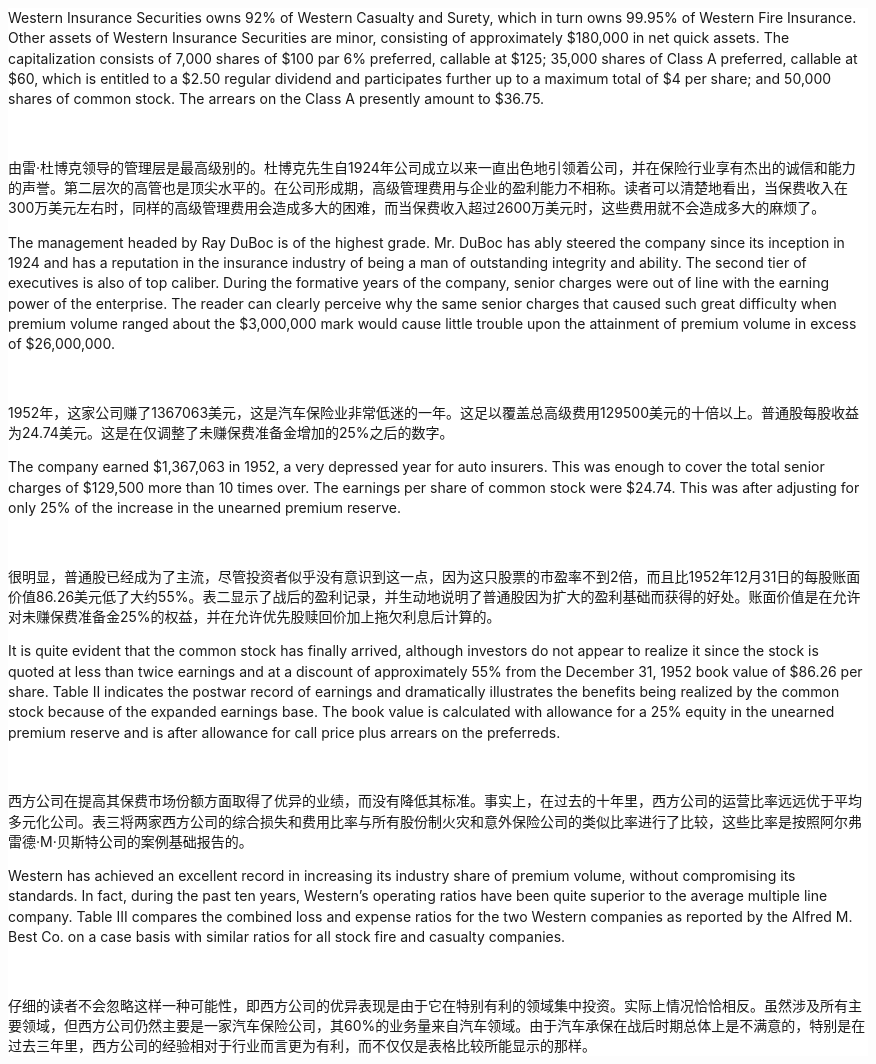 Western Insurance Securities owns 92% of Western Casualty and Surety, which in turn owns 99.95% of Western Fire Insurance. Other assets of Western Insurance Securities are minor, consisting of approximately $180,000 in net quick assets. The capitalization consists of 7,000 shares of $100 par 6% preferred, callable at $125; 35,000 shares of Class A preferred, callable at $60, which is entitled to a $2.50 regular dividend and participates further up to a maximum total of $4 per share; and 50,000 shares of common stock. The arrears on the Class A presently amount to $36.75.

<br>

由雷·杜博克领导的管理层是最高级别的。杜博克先生自1924年公司成立以来一直出色地引领着公司，并在保险行业享有杰出的诚信和能力的声誉。第二层次的高管也是顶尖水平的。在公司形成期，高级管理费用与企业的盈利能力不相称。读者可以清楚地看出，当保费收入在300万美元左右时，同样的高级管理费用会造成多大的困难，而当保费收入超过2600万美元时，这些费用就不会造成多大的麻烦了。

The management headed by Ray DuBoc is of the highest grade. Mr. DuBoc has ably steered the company since its inception in 1924 and has a reputation in the insurance industry of being a man of outstanding integrity and ability. The second tier of executives is also of top caliber. During the formative years of the company, senior charges were out of line with the earning power of the enterprise. The reader can clearly perceive why the same senior charges that caused such great difficulty when premium volume ranged about the $3,000,000 mark would cause little trouble upon the attainment of premium volume in excess of $26,000,000.

<br>

1952年，这家公司赚了1367063美元，这是汽车保险业非常低迷的一年。这足以覆盖总高级费用129500美元的十倍以上。普通股每股收益为24.74美元。这是在仅调整了未赚保费准备金增加的25%之后的数字。

The company earned $1,367,063 in 1952, a very depressed year for auto insurers. This was enough to cover the total senior charges of $129,500 more than 10 times over. The earnings per share of common stock were $24.74. This was after adjusting for only 25% of the increase in the unearned premium reserve.

<br>

很明显，普通股已经成为了主流，尽管投资者似乎没有意识到这一点，因为这只股票的市盈率不到2倍，而且比1952年12月31日的每股账面价值86.26美元低了大约55%。表二显示了战后的盈利记录，并生动地说明了普通股因为扩大的盈利基础而获得的好处。账面价值是在允许对未赚保费准备金25%的权益，并在允许优先股赎回价加上拖欠利息后计算的。

It is quite evident that the common stock has finally arrived, although investors do not appear to realize it since the stock is quoted at less than twice earnings and at a discount of approximately 55% from the December 31, 1952 book value of $86.26 per share. Table II indicates the postwar record of earnings and dramatically illustrates the benefits being realized by the common stock because of the expanded earnings base. The book value is calculated with allowance for a 25% equity in the unearned premium reserve and is after allowance for call price plus arrears on the preferreds.

<br>

西方公司在提高其保费市场份额方面取得了优异的业绩，而没有降低其标准。事实上，在过去的十年里，西方公司的运营比率远远优于平均多元化公司。表三将两家西方公司的综合损失和费用比率与所有股份制火灾和意外保险公司的类似比率进行了比较，这些比率是按照阿尔弗雷德·M·贝斯特公司的案例基础报告的。

Western has achieved an excellent record in increasing its industry share of premium volume, without compromising its standards. In fact, during the past ten years, Western’s operating ratios have been quite superior to the average multiple line company. Table III compares the combined loss and expense ratios for the two Western companies as reported by the Alfred M. Best Co. on a case basis with similar ratios for all stock fire and casualty companies.

<br>

仔细的读者不会忽略这样一种可能性，即西方公司的优异表现是由于它在特别有利的领域集中投资。实际上情况恰恰相反。虽然涉及所有主要领域，但西方公司仍然主要是一家汽车保险公司，其60%的业务量来自汽车领域。由于汽车承保在战后时期总体上是不满意的，特别是在过去三年里，西方公司的经验相对于行业而言更为有利，而不仅仅是表格比较所能显示的那样。
